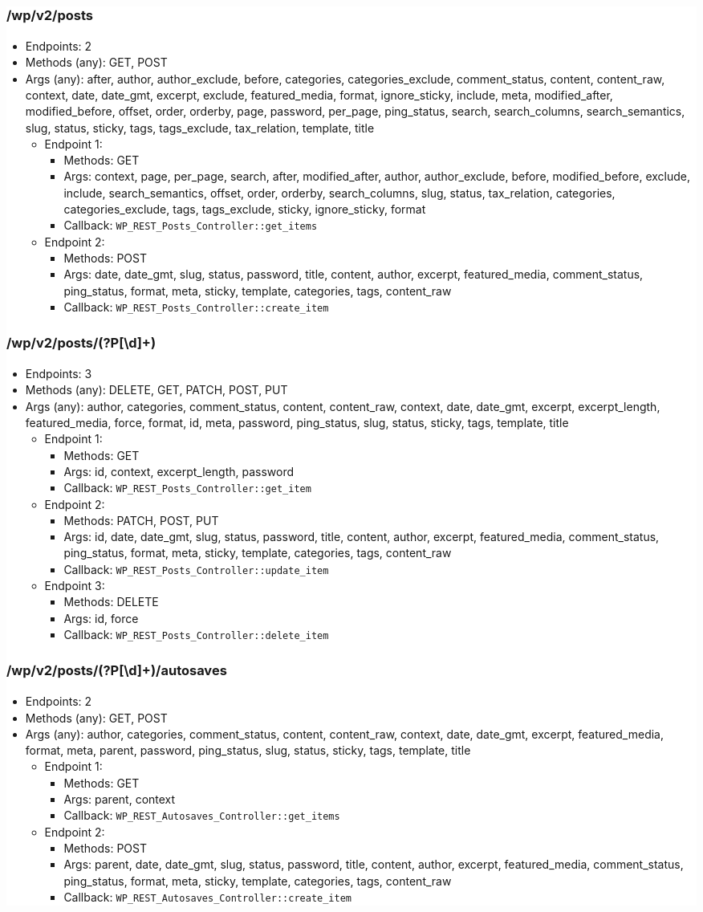 ### /wp/v2/posts

- Endpoints: 2
- Methods (any): GET, POST
- Args (any): after, author, author_exclude, before, categories, categories_exclude, comment_status, content, content_raw, context, date, date_gmt, excerpt, exclude, featured_media, format, ignore_sticky, include, meta, modified_after, modified_before, offset, order, orderby, page, password, per_page, ping_status, search, search_columns, search_semantics, slug, status, sticky, tags, tags_exclude, tax_relation, template, title
  - Endpoint 1:
    - Methods: GET
    - Args: context, page, per_page, search, after, modified_after, author, author_exclude, before, modified_before, exclude, include, search_semantics, offset, order, orderby, search_columns, slug, status, tax_relation, categories, categories_exclude, tags, tags_exclude, sticky, ignore_sticky, format
    - Callback: `WP_REST_Posts_Controller::get_items`
  - Endpoint 2:
    - Methods: POST
    - Args: date, date_gmt, slug, status, password, title, content, author, excerpt, featured_media, comment_status, ping_status, format, meta, sticky, template, categories, tags, content_raw
    - Callback: `WP_REST_Posts_Controller::create_item`

### /wp/v2/posts/(?P<id>[\d]+)

- Endpoints: 3
- Methods (any): DELETE, GET, PATCH, POST, PUT
- Args (any): author, categories, comment_status, content, content_raw, context, date, date_gmt, excerpt, excerpt_length, featured_media, force, format, id, meta, password, ping_status, slug, status, sticky, tags, template, title
  - Endpoint 1:
    - Methods: GET
    - Args: id, context, excerpt_length, password
    - Callback: `WP_REST_Posts_Controller::get_item`
  - Endpoint 2:
    - Methods: PATCH, POST, PUT
    - Args: id, date, date_gmt, slug, status, password, title, content, author, excerpt, featured_media, comment_status, ping_status, format, meta, sticky, template, categories, tags, content_raw
    - Callback: `WP_REST_Posts_Controller::update_item`
  - Endpoint 3:
    - Methods: DELETE
    - Args: id, force
    - Callback: `WP_REST_Posts_Controller::delete_item`

### /wp/v2/posts/(?P<id>[\d]+)/autosaves

- Endpoints: 2
- Methods (any): GET, POST
- Args (any): author, categories, comment_status, content, content_raw, context, date, date_gmt, excerpt, featured_media, format, meta, parent, password, ping_status, slug, status, sticky, tags, template, title
  - Endpoint 1:
    - Methods: GET
    - Args: parent, context
    - Callback: `WP_REST_Autosaves_Controller::get_items`
  - Endpoint 2:
    - Methods: POST
    - Args: parent, date, date_gmt, slug, status, password, title, content, author, excerpt, featured_media, comment_status, ping_status, format, meta, sticky, template, categories, tags, content_raw
    - Callback: `WP_REST_Autosaves_Controller::create_item`
